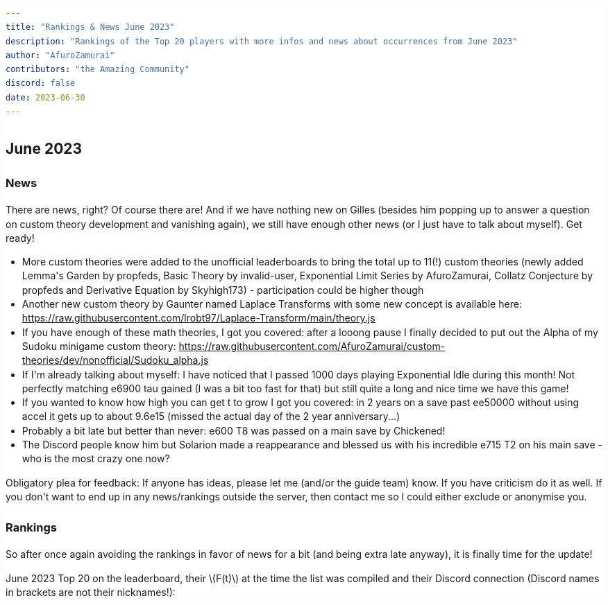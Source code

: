```yaml
---
title: "Rankings & News June 2023"
description: "Rankings of the Top 20 players with more infos and news about occurrences from June 2023"
author: "AfuroZamurai"
contributors: "the Amazing Community"
discord: false
date: 2023-06-30
---
```


## June 2023

### News

There are news, right? Of course there are! And if we have nothing new on Gilles (besides him popping up to answer a question on custom theory development and vanishing again), we still have enough other news (or I just have to talk about myself). Get ready!

- More custom theories were added to the unofficial leaderboards to bring the total up to 11(!) custom theories (newly added Lemma's Garden by propfeds, Basic Theory by invalid-user, Exponential Limit Series by AfuroZamurai, Collatz Conjecture by propfeds and Derivative Equation by Skyhigh173) - participation could be higher though
- Another new custom theory by Gaunter named Laplace Transforms with some new concept is available here: <https://raw.githubusercontent.com/lrobt97/Laplace-Transform/main/theory.js>
- If you have enough of these math theories, I got you covered: after a looong pause I finally decided to put out the Alpha of my Sudoku minigame custom theory: <https://raw.githubusercontent.com/AfuroZamurai/custom-theories/dev/nonofficial/Sudoku_alpha.js>
- If I'm already talking about myself: I have noticed that I passed 1000 days playing Exponential Idle during this month! Not perfectly matching e6900 tau gained (I was a bit too fast for that) but still quite a long and nice time we have this game!
- If you wanted to know how high you can get t to grow I got you covered: in 2 years on a save past ee50000 without using accel it gets up to about 9.6e15 (missed the actual day of the 2 year anniversary...)
- Probably a bit late but better than never: e600 T8 was passed on a main save by Chickened!
- The Discord people know him but Solarion made a reappearance and blessed us with his incredible e715 T2 on his main save - who is the most crazy one now?

Obligatory plea for feedback:
If anyone has ideas, please let me (and/or the guide team) know. If you have criticism do it as well. If you don't want to end up in any news/rankings outside the server, then contact me so I could either exclude or anonymise you.

### Rankings

So after once again avoiding the rankings in favor of news for a bit (and being extra late anyway), it is finally time for the update!

June 2023 Top 20 on the leaderboard, their \\(F(t)\\) at the time the list was compiled and their Discord connection (Discord names in brackets are not their nicknames!):
